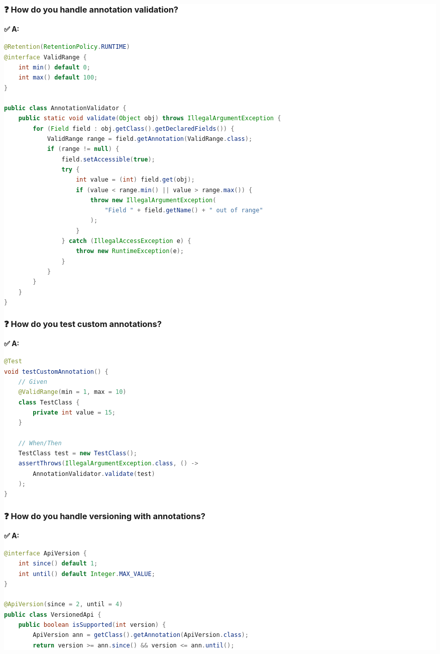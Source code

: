 ### ❓ How do you handle annotation validation?
**✅ A:**
```java
@Retention(RetentionPolicy.RUNTIME)
@interface ValidRange {
    int min() default 0;
    int max() default 100;
}

public class AnnotationValidator {
    public static void validate(Object obj) throws IllegalArgumentException {
        for (Field field : obj.getClass().getDeclaredFields()) {
            ValidRange range = field.getAnnotation(ValidRange.class);
            if (range != null) {
                field.setAccessible(true);
                try {
                    int value = (int) field.get(obj);
                    if (value < range.min() || value > range.max()) {
                        throw new IllegalArgumentException(
                            "Field " + field.getName() + " out of range"
                        );
                    }
                } catch (IllegalAccessException e) {
                    throw new RuntimeException(e);
                }
            }
        }
    }
}
```

### ❓ How do you test custom annotations?
**✅ A:**
```java
@Test
void testCustomAnnotation() {
    // Given
    @ValidRange(min = 1, max = 10)
    class TestClass {
        private int value = 15;
    }
    
    // When/Then
    TestClass test = new TestClass();
    assertThrows(IllegalArgumentException.class, () -> 
        AnnotationValidator.validate(test)
    );
}
```

### ❓ How do you handle versioning with annotations?
**✅ A:**
```java
@interface ApiVersion {
    int since() default 1;
    int until() default Integer.MAX_VALUE;
}

@ApiVersion(since = 2, until = 4)
public class VersionedApi {
    public boolean isSupported(int version) {
        ApiVersion ann = getClass().getAnnotation(ApiVersion.class);
        return version >= ann.since() && version <= ann.until();
```